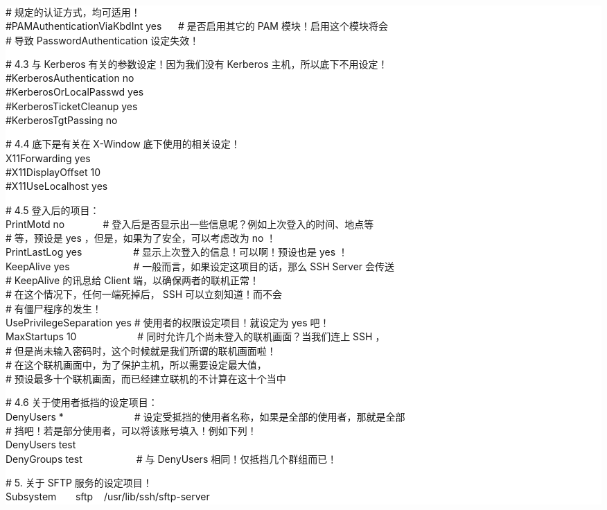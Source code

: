 \# 规定的认证方式，均可适用！  
\#PAMAuthenticationViaKbdInt yes      \# 是否启用其它的 PAM
模块！启用这个模块将会  
\# 导致 PasswordAuthentication 设定失效！

\# 4.3 与 Kerberos 有关的参数设定！因为我们没有 Kerberos
主机，所以底下不用设定！  
\#KerberosAuthentication no  
\#KerberosOrLocalPasswd yes  
\#KerberosTicketCleanup yes  
\#KerberosTgtPassing no

\# 4.4 底下是有关在 X-Window 底下使用的相关设定！  
X11Forwarding yes  
\#X11DisplayOffset 10  
\#X11UseLocalhost yes

\# 4.5 登入后的项目：  
PrintMotd no              \#
登入后是否显示出一些信息呢？例如上次登入的时间、地点等  
\# 等，预设是 yes ，但是，如果为了安全，可以考虑改为 no ！  
PrintLastLog yes 　　　　　\# 显示上次登入的信息！可以啊！预设也是 yes
！  
KeepAlive yes 　　　　　　 \# 一般而言，如果设定这项目的话，那么 SSH
Server 会传送  
\# KeepAlive 的讯息给 Client 端，以确保两者的联机正常！  
\# 在这个情况下，任何一端死掉后， SSH 可以立刻知道！而不会  
\# 有僵尸程序的发生！  
UsePrivilegeSeparation yes \# 使用者的权限设定项目！就设定为 yes 吧！  
MaxStartups 10 　　　　　　\# 同时允许几个尚未登入的联机画面？当我们连上
SSH ，  
\# 但是尚未输入密码时，这个时候就是我们所谓的联机画面啦！  
\# 在这个联机画面中，为了保护主机，所以需要设定最大值，  
\# 预设最多十个联机画面，而已经建立联机的不计算在这十个当中

\# 4.6 关于使用者抵挡的设定项目：  
DenyUsers \*　　　　　　　 \#
设定受抵挡的使用者名称，如果是全部的使用者，那就是全部  
\# 挡吧！若是部分使用者，可以将该账号填入！例如下列！  
DenyUsers test  
DenyGroups test 　　　　　 \# 与 DenyUsers 相同！仅抵挡几个群组而已！

\# 5. 关于 SFTP 服务的设定项目！  
Subsystem       sftp    /usr/lib/ssh/sftp-server
